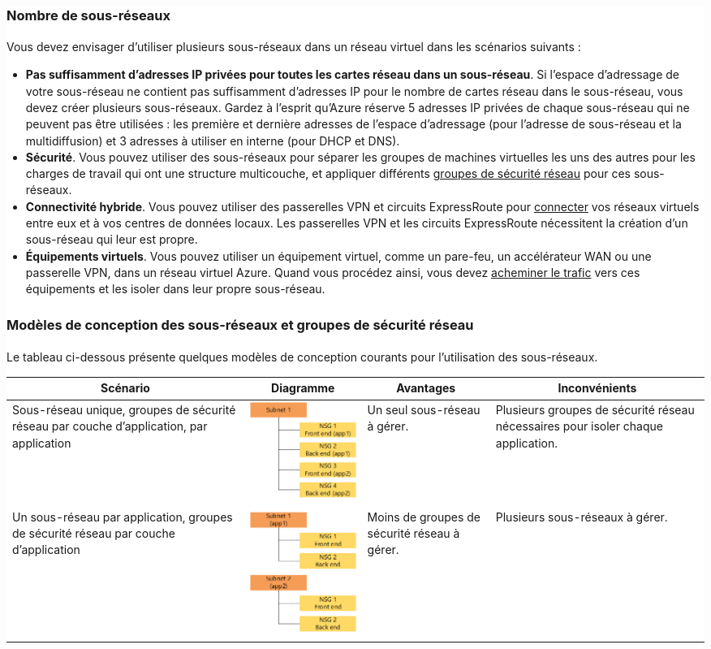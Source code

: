 ### <a name="number-of-subnets"></a>Nombre de sous-réseaux
Vous devez envisager d’utiliser plusieurs sous-réseaux dans un réseau virtuel dans les scénarios suivants :

* **Pas suffisamment d’adresses IP privées pour toutes les cartes réseau dans un sous-réseau**. Si l’espace d’adressage de votre sous-réseau ne contient pas suffisamment d’adresses IP pour le nombre de cartes réseau dans le sous-réseau, vous devez créer plusieurs sous-réseaux. Gardez à l’esprit qu’Azure réserve 5 adresses IP privées de chaque sous-réseau qui ne peuvent pas être utilisées : les première et dernière adresses de l’espace d’adressage (pour l’adresse de sous-réseau et la multidiffusion) et 3 adresses à utiliser en interne (pour DHCP et DNS).
* **Sécurité**. Vous pouvez utiliser des sous-réseaux pour séparer les groupes de machines virtuelles les uns des autres pour les charges de travail qui ont une structure multicouche, et appliquer différents [groupes de sécurité réseau](virtual-networks-nsg.md#subnets) pour ces sous-réseaux.
* **Connectivité hybride**. Vous pouvez utiliser des passerelles VPN et circuits ExpressRoute pour [connecter](../vpn-gateway/vpn-gateway-about-vpngateways.md#s2smulti) vos réseaux virtuels entre eux et à vos centres de données locaux. Les passerelles VPN et les circuits ExpressRoute nécessitent la création d’un sous-réseau qui leur est propre.
* **Équipements virtuels**. Vous pouvez utiliser un équipement virtuel, comme un pare-feu, un accélérateur WAN ou une passerelle VPN, dans un réseau virtuel Azure. Quand vous procédez ainsi, vous devez [acheminer le trafic](virtual-networks-udr-overview.md) vers ces équipements et les isoler dans leur propre sous-réseau.

### <a name="subnet-and-nsg-design-patterns"></a>Modèles de conception des sous-réseaux et groupes de sécurité réseau
Le tableau ci-dessous présente quelques modèles de conception courants pour l’utilisation des sous-réseaux.

| Scénario | Diagramme | Avantages | Inconvénients |
| --- | --- | --- | --- |
| Sous-réseau unique, groupes de sécurité réseau par couche d’application, par application |![Sous-réseau unique](./media/virtual-network-vnet-plan-design-arm/figure5.png) |Un seul sous-réseau à gérer. |Plusieurs groupes de sécurité réseau nécessaires pour isoler chaque application. |
| Un sous-réseau par application, groupes de sécurité réseau par couche d’application |![Sous-réseau par application](./media/virtual-network-vnet-plan-design-arm/figure6.png) |Moins de groupes de sécurité réseau à gérer. |Plusieurs sous-réseaux à gérer. |